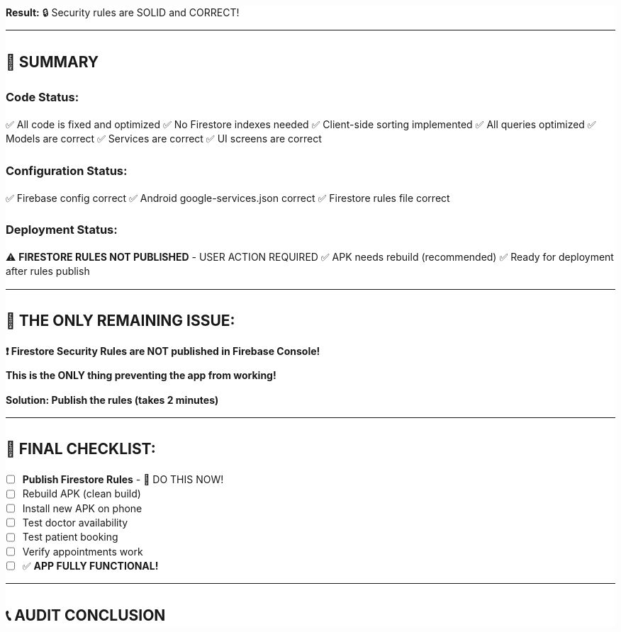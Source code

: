 **Result:** 🔒 Security rules are SOLID and CORRECT!

---

## 📝 **SUMMARY**

### **Code Status:**
✅ All code is fixed and optimized
✅ No Firestore indexes needed
✅ Client-side sorting implemented
✅ All queries optimized
✅ Models are correct
✅ Services are correct
✅ UI screens are correct

### **Configuration Status:**
✅ Firebase config correct
✅ Android google-services.json correct
✅ Firestore rules file correct

### **Deployment Status:**
⚠️ **FIRESTORE RULES NOT PUBLISHED** - USER ACTION REQUIRED
✅ APK needs rebuild (recommended)
✅ Ready for deployment after rules publish

---

## 🎯 **THE ONLY REMAINING ISSUE:**

**❗ Firestore Security Rules are NOT published in Firebase Console!**

**This is the ONLY thing preventing the app from working!**

**Solution: Publish the rules (takes 2 minutes)**

---

## 🚀 **FINAL CHECKLIST:**

- [ ] **Publish Firestore Rules** - 🚨 DO THIS NOW!
- [ ] Rebuild APK (clean build)
- [ ] Install new APK on phone
- [ ] Test doctor availability
- [ ] Test patient booking
- [ ] Verify appointments work
- [ ] ✅ **APP FULLY FUNCTIONAL!**

---

## 📞 **AUDIT CONCLUSION**
